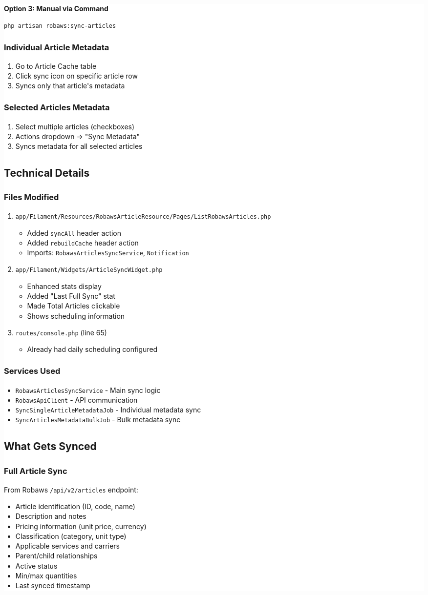**Option 3: Manual via Command**
```bash
php artisan robaws:sync-articles
```

### Individual Article Metadata
1. Go to Article Cache table
2. Click sync icon on specific article row
3. Syncs only that article's metadata

### Selected Articles Metadata
1. Select multiple articles (checkboxes)
2. Actions dropdown → "Sync Metadata"
3. Syncs metadata for all selected articles

## Technical Details

### Files Modified
1. `app/Filament/Resources/RobawsArticleResource/Pages/ListRobawsArticles.php`
   - Added `syncAll` header action
   - Added `rebuildCache` header action
   - Imports: `RobawsArticlesSyncService`, `Notification`

2. `app/Filament/Widgets/ArticleSyncWidget.php`
   - Enhanced stats display
   - Added "Last Full Sync" stat
   - Made Total Articles clickable
   - Shows scheduling information

3. `routes/console.php` (line 65)
   - Already had daily scheduling configured

### Services Used
- `RobawsArticlesSyncService` - Main sync logic
- `RobawsApiClient` - API communication
- `SyncSingleArticleMetadataJob` - Individual metadata sync
- `SyncArticlesMetadataBulkJob` - Bulk metadata sync

## What Gets Synced

### Full Article Sync
From Robaws `/api/v2/articles` endpoint:
- Article identification (ID, code, name)
- Description and notes
- Pricing information (unit price, currency)
- Classification (category, unit type)
- Applicable services and carriers
- Parent/child relationships
- Active status
- Min/max quantities
- Last synced timestamp
